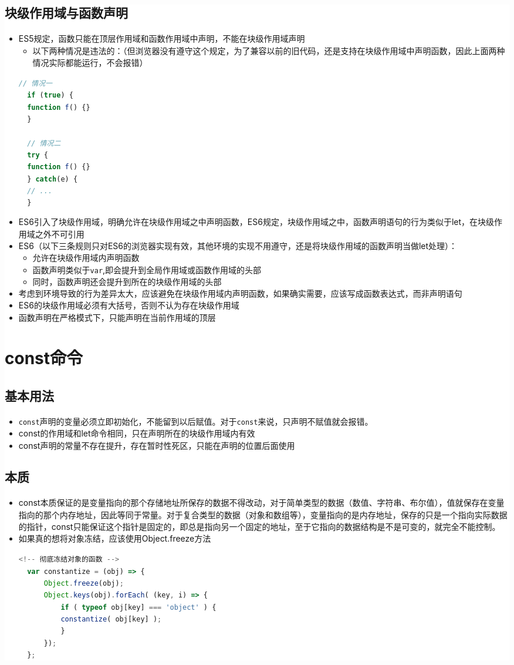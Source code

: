 ## 块级作用域与函数声明

- ES5规定，函数只能在顶层作用域和函数作用域中声明，不能在块级作用域声明
  - 以下两种情况是违法的：（但浏览器没有遵守这个规定，为了兼容以前的旧代码，还是支持在块级作用域中声明函数，因此上面两种情况实际都能运行，不会报错）
  ```js
  // 情况一
    if (true) {
    function f() {}
    }

    // 情况二
    try {
    function f() {}
    } catch(e) {
    // ...
    }

  ```
- ES6引入了块级作用域，明确允许在块级作用域之中声明函数，ES6规定，块级作用域之中，函数声明语句的行为类似于let，在块级作用域之外不可引用
- ES6（以下三条规则只对ES6的浏览器实现有效，其他环境的实现不用遵守，还是将块级作用域的函数声明当做let处理）：
  - 允许在块级作用域内声明函数
  - 函数声明类似于`var`,即会提升到全局作用域或函数作用域的头部
  - 同时，函数声明还会提升到所在的块级作用域的头部
- 考虑到环境导致的行为差异太大，应该避免在块级作用域内声明函数，如果确实需要，应该写成函数表达式，而非声明语句
- ES6的块级作用域必须有大括号，否则不认为存在块级作用域
- 函数声明在严格模式下，只能声明在当前作用域的顶层

# const命令

## 基本用法

- `const`声明的变量必须立即初始化，不能留到以后赋值。对于`const`来说，只声明不赋值就会报错。
- const的作用域和let命令相同，只在声明所在的块级作用域内有效
- const声明的常量不存在提升，存在暂时性死区，只能在声明的位置后面使用

## 本质
- const本质保证的是变量指向的那个存储地址所保存的数据不得改动，对于简单类型的数据（数值、字符串、布尔值），值就保存在变量指向的那个内存地址，因此等同于常量。对于复合类型的数据（对象和数组等），变量指向的是内存地址，保存的只是一个指向实际数据的指针，const只能保证这个指针是固定的，即总是指向另一个固定的地址，至于它指向的数据结构是不是可变的，就完全不能控制。
- 如果真的想将对象冻结，应该使用Object.freeze方法
  ```js
  <!-- 彻底冻结对象的函数 -->
    var constantize = (obj) => {
        Object.freeze(obj);
        Object.keys(obj).forEach( (key, i) => {
            if ( typeof obj[key] === 'object' ) {
            constantize( obj[key] );
            }
        });
    };
  ```
